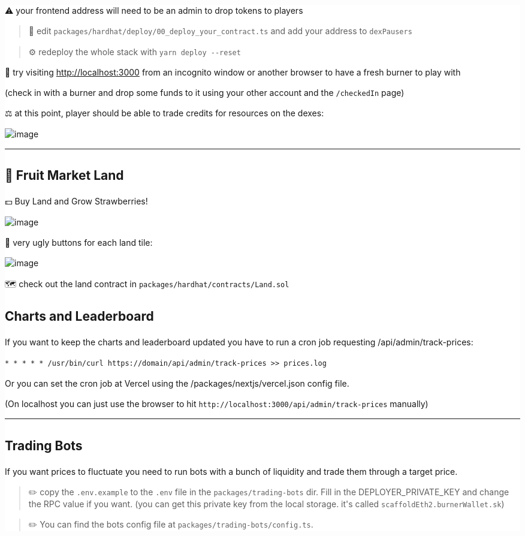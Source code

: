 ⚠️ your frontend address will need to be an admin to drop tokens to players

> 📝 edit `packages/hardhat/deploy/00_deploy_your_contract.ts` and add your address to `dexPausers`

> ⚙️ redeploy the whole stack with `yarn deploy --reset`

🤔 try visiting [http://localhost:3000](http://localhost:3000) from an incognito window or another browser to have a fresh burner to play with

(check in with a burner and drop some funds to it using your other account and the `/checkedIn` page)

⚖️ at this point, player should be able to trade credits for resources on the dexes:

![image](https://github.com/BuidlGuidl/event-wallet/assets/2653167/09a019de-8112-4912-9889-d1fa47cb0d4d)

---

## 🍓 Fruit Market Land

💵 Buy Land and Grow Strawberries!

<img width="719" alt="image" src="https://github.com/austintgriffith/fruit-market-land/assets/2653167/8ec660c1-bd7c-4e10-97b6-3d0fff5a86f5">

📱 very ugly buttons for each land tile:

<img width="592" alt="image" src="https://github.com/austintgriffith/fruit-market-land/assets/2653167/c45dc837-2ecd-452a-b011-e7e584ef73b8">

🗺 check out the land contract in `packages/hardhat/contracts/Land.sol`

## Charts and Leaderboard

If you want to keep the charts and leaderboard updated you have to run a cron job requesting /api/admin/track-prices:

```
* * * * * /usr/bin/curl https://domain/api/admin/track-prices >> prices.log
```

Or you can set the cron job at Vercel using the /packages/nextjs/vercel.json config file.

(On localhost you can just use the browser to hit `http://localhost:3000/api/admin/track-prices` manually)

---

## Trading Bots

If you want prices to fluctuate you need to run bots with a bunch of liquidity and trade them through a target price.

> ✏️ copy the `.env.example` to the `.env` file in the `packages/trading-bots` dir. Fill in the DEPLOYER_PRIVATE_KEY and change the RPC value if you want.
> (you can get this private key from the local storage. it's called `scaffoldEth2.burnerWallet.sk`)

> ✏️ You can find the bots config file at `packages/trading-bots/config.ts`.
